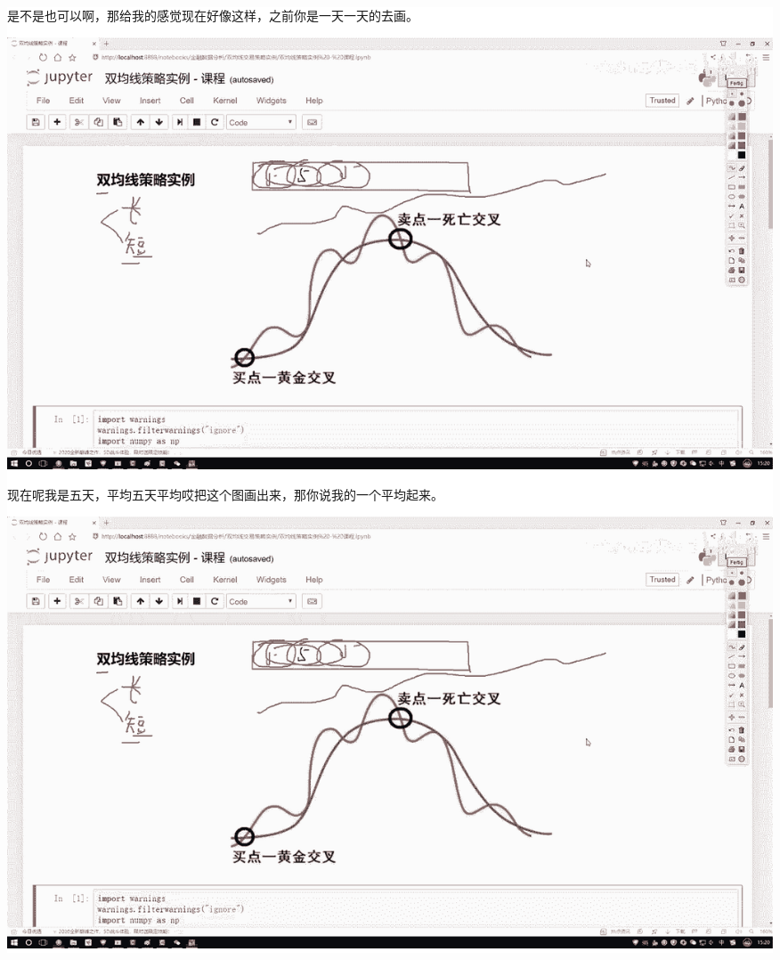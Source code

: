 是不是也可以啊，那给我的感觉现在好像这样，之前你是一天一天的去画。

![](img/78216acd16fb51ff63f9ec942b9d4bfa_56.png)

现在呢我是五天，平均五天平均哎把这个图画出来，那你说我的一个平均起来。

![](img/78216acd16fb51ff63f9ec942b9d4bfa_58.png)
